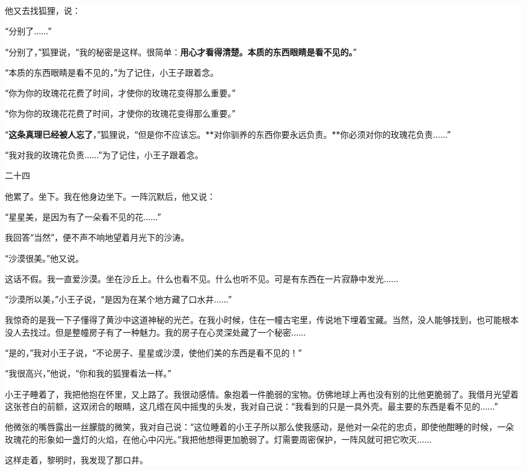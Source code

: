他又去找狐狸，说：

“分别了……”

“分别了，”狐狸说，“我的秘密是这样。很简单：**用心才看得清楚。本质的东西眼睛是看不见的。**”

“本质的东西眼睛是看不见的，”为了记住，小王子跟着念。

“你为你的玫瑰花花费了时间，才使你的玫瑰花变得那么重要。”

“你为你的玫瑰花花费了时间，才使你的玫瑰花变得那么重要。”

“**这条真理已经被人忘了**，”狐狸说，“但是你不应该忘。**对你驯养的东西你要永远负责。**你必须对你的玫瑰花负责……”

“我对我的玫瑰花负责……”为了记住，小王子跟着念。

二十四

他累了。坐下。我在他身边坐下。一阵沉默后，他又说：

“星星美，是因为有了一朵看不见的花……”

我回答“当然”，便不声不响地望着月光下的沙涛。

“沙漠很美。”他又说。

这话不假。我一直爱沙漠。坐在沙丘上。什么也看不见。什么也听不见。可是有东西在一片寂静中发光……

“沙漠所以美，”小王子说，“是因为在某个地方藏了口水井……”

我惊奇的是我一下子懂得了黄沙中这道神秘的光芒。在我小时候，住在一幢古宅里，传说地下埋着宝藏。当然，没人能够找到，也可能根本没人去找过。但是整幢房子有了一种魅力。我的房子在心灵深处藏了一个秘密……

“是的，”我对小王子说，“不论房子、星星或沙漠，使他们美的东西是看不见的！”

“我很高兴，”他说，“你和我的狐狸看法一样。”

小王子睡着了，我把他抱在怀里，又上路了。我很动感情。象抱着一件脆弱的宝物。仿佛地球上再也没有别的比他更脆弱了。我借月光望着这张苍白的前额，这双闭合的眼睛，这几绺在风中摇曳的头发，我对自己说：“我看到的只是一具外壳。最主要的东西是看不见的……”

他微张的嘴唇露出一丝朦胧的微笑，我对自己说：“这位睡着的小王子所以那么使我感动，是他对一朵花的忠贞，即使他酣睡的时候，一朵玫瑰花的形象如一盏灯的火焰，在他心中闪光。”我把他想得更加脆弱了。灯需要周密保护，一阵风就可把它吹灭……

这样走着，黎明时，我发现了那口井。